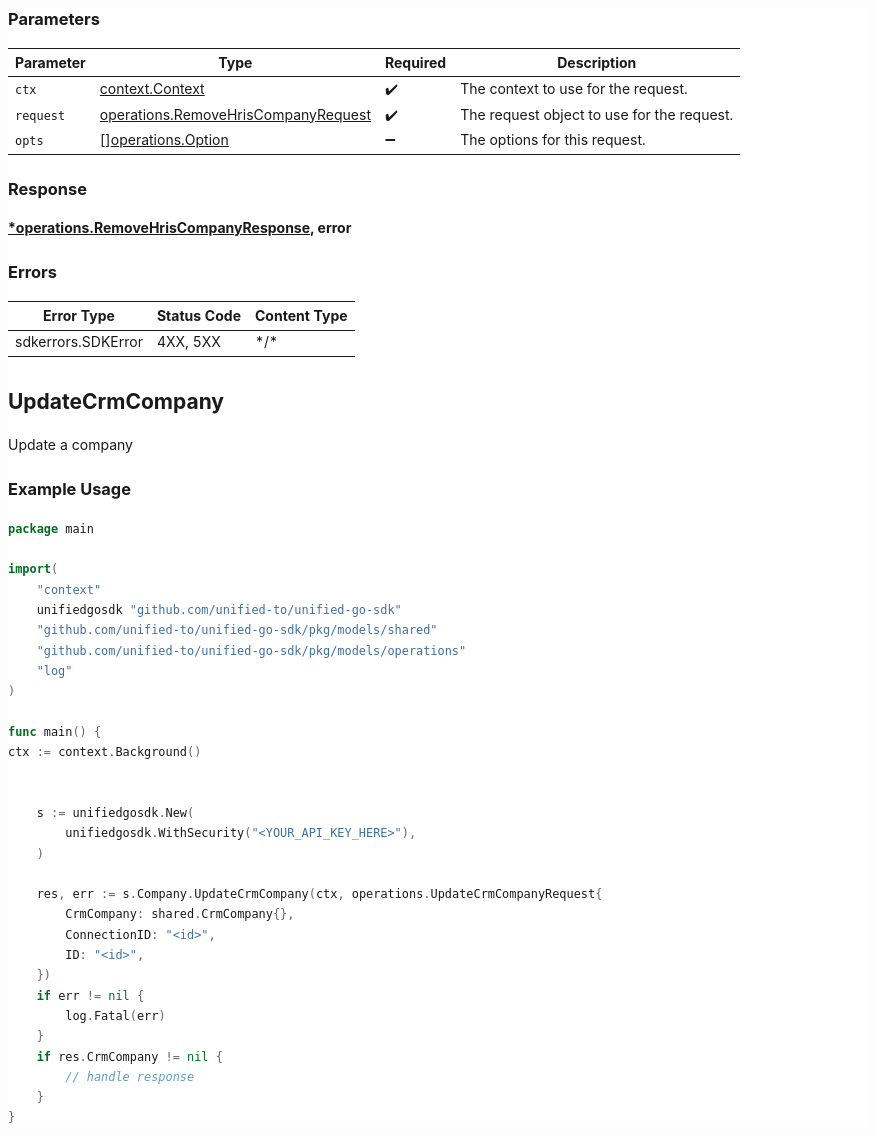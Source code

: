 ### Parameters

| Parameter                                                                                      | Type                                                                                           | Required                                                                                       | Description                                                                                    |
| ---------------------------------------------------------------------------------------------- | ---------------------------------------------------------------------------------------------- | ---------------------------------------------------------------------------------------------- | ---------------------------------------------------------------------------------------------- |
| `ctx`                                                                                          | [context.Context](https://pkg.go.dev/context#Context)                                          | :heavy_check_mark:                                                                             | The context to use for the request.                                                            |
| `request`                                                                                      | [operations.RemoveHrisCompanyRequest](../../pkg/models/operations/removehriscompanyrequest.md) | :heavy_check_mark:                                                                             | The request object to use for the request.                                                     |
| `opts`                                                                                         | [][operations.Option](../../pkg/models/operations/option.md)                                   | :heavy_minus_sign:                                                                             | The options for this request.                                                                  |

### Response

**[*operations.RemoveHrisCompanyResponse](../../pkg/models/operations/removehriscompanyresponse.md), error**

### Errors

| Error Type         | Status Code        | Content Type       |
| ------------------ | ------------------ | ------------------ |
| sdkerrors.SDKError | 4XX, 5XX           | \*/\*              |

## UpdateCrmCompany

Update a company

### Example Usage

```go
package main

import(
	"context"
	unifiedgosdk "github.com/unified-to/unified-go-sdk"
	"github.com/unified-to/unified-go-sdk/pkg/models/shared"
	"github.com/unified-to/unified-go-sdk/pkg/models/operations"
	"log"
)

func main() {
ctx := context.Background()


    s := unifiedgosdk.New(
        unifiedgosdk.WithSecurity("<YOUR_API_KEY_HERE>"),
    )

    res, err := s.Company.UpdateCrmCompany(ctx, operations.UpdateCrmCompanyRequest{
        CrmCompany: shared.CrmCompany{},
        ConnectionID: "<id>",
        ID: "<id>",
    })
    if err != nil {
        log.Fatal(err)
    }
    if res.CrmCompany != nil {
        // handle response
    }
}
```
